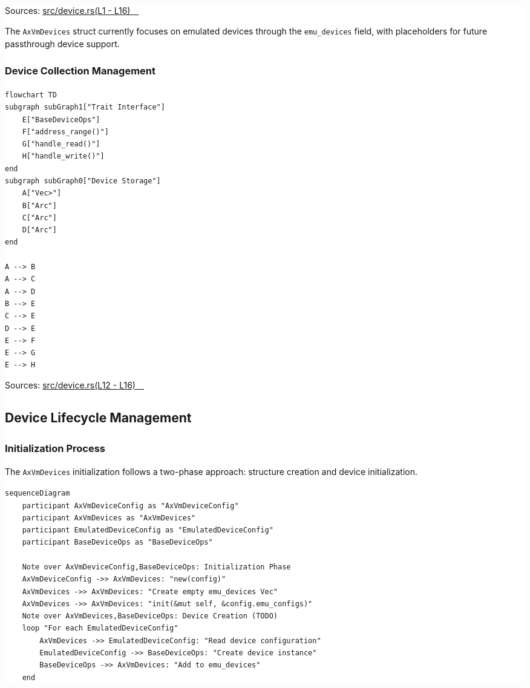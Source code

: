 Sources: [src/device.rs(L1 - L16)&emsp;](https://github.com/arceos-hypervisor/axdevice/blob/8652ce80/src/device.rs#L1-L16)

The `AxVmDevices` struct currently focuses on emulated devices through the `emu_devices` field, with placeholders for future passthrough device support.

### Device Collection Management

```mermaid
flowchart TD
subgraph subGraph1["Trait Interface"]
    E["BaseDeviceOps"]
    F["address_range()"]
    G["handle_read()"]
    H["handle_write()"]
end
subgraph subGraph0["Device Storage"]
    A["Vec>"]
    B["Arc"]
    C["Arc"]
    D["Arc"]
end

A --> B
A --> C
A --> D
B --> E
C --> E
D --> E
E --> F
E --> G
E --> H
```

Sources: [src/device.rs(L12 - L16)&emsp;](https://github.com/arceos-hypervisor/axdevice/blob/8652ce80/src/device.rs#L12-L16)

## Device Lifecycle Management

### Initialization Process

The `AxVmDevices` initialization follows a two-phase approach: structure creation and device initialization.

```mermaid
sequenceDiagram
    participant AxVmDeviceConfig as "AxVmDeviceConfig"
    participant AxVmDevices as "AxVmDevices"
    participant EmulatedDeviceConfig as "EmulatedDeviceConfig"
    participant BaseDeviceOps as "BaseDeviceOps"

    Note over AxVmDeviceConfig,BaseDeviceOps: Initialization Phase
    AxVmDeviceConfig ->> AxVmDevices: "new(config)"
    AxVmDevices ->> AxVmDevices: "Create empty emu_devices Vec"
    AxVmDevices ->> AxVmDevices: "init(&mut self, &config.emu_configs)"
    Note over AxVmDevices,BaseDeviceOps: Device Creation (TODO)
    loop "For each EmulatedDeviceConfig"
        AxVmDevices ->> EmulatedDeviceConfig: "Read device configuration"
        EmulatedDeviceConfig ->> BaseDeviceOps: "Create device instance"
        BaseDeviceOps ->> AxVmDevices: "Add to emu_devices"
    end
```
